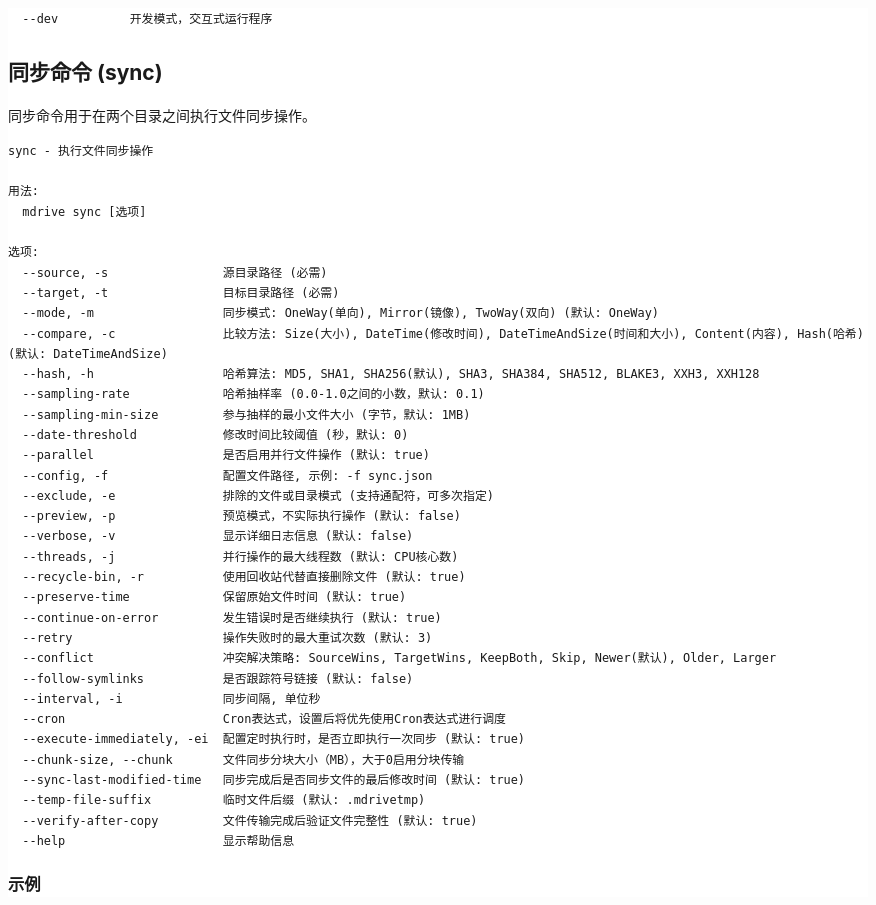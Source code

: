```
  --dev          开发模式，交互式运行程序
```

## 同步命令 (sync)

同步命令用于在两个目录之间执行文件同步操作。


```
sync - 执行文件同步操作

用法:
  mdrive sync [选项]

选项:
  --source, -s                源目录路径 (必需)
  --target, -t                目标目录路径 (必需)
  --mode, -m                  同步模式: OneWay(单向), Mirror(镜像), TwoWay(双向) (默认: OneWay)
  --compare, -c               比较方法: Size(大小), DateTime(修改时间), DateTimeAndSize(时间和大小), Content(内容), Hash(哈希) (默认: DateTimeAndSize)
  --hash, -h                  哈希算法: MD5, SHA1, SHA256(默认), SHA3, SHA384, SHA512, BLAKE3, XXH3, XXH128
  --sampling-rate             哈希抽样率 (0.0-1.0之间的小数，默认: 0.1)
  --sampling-min-size         参与抽样的最小文件大小 (字节，默认: 1MB)
  --date-threshold            修改时间比较阈值 (秒，默认: 0)
  --parallel                  是否启用并行文件操作 (默认: true)
  --config, -f                配置文件路径, 示例: -f sync.json
  --exclude, -e               排除的文件或目录模式 (支持通配符，可多次指定)
  --preview, -p               预览模式，不实际执行操作 (默认: false)
  --verbose, -v               显示详细日志信息 (默认: false)
  --threads, -j               并行操作的最大线程数 (默认: CPU核心数)
  --recycle-bin, -r           使用回收站代替直接删除文件 (默认: true)
  --preserve-time             保留原始文件时间 (默认: true)
  --continue-on-error         发生错误时是否继续执行 (默认: true)
  --retry                     操作失败时的最大重试次数 (默认: 3)
  --conflict                  冲突解决策略: SourceWins, TargetWins, KeepBoth, Skip, Newer(默认), Older, Larger
  --follow-symlinks           是否跟踪符号链接 (默认: false)
  --interval, -i              同步间隔, 单位秒
  --cron                      Cron表达式，设置后将优先使用Cron表达式进行调度
  --execute-immediately, -ei  配置定时执行时，是否立即执行一次同步 (默认: true)
  --chunk-size, --chunk       文件同步分块大小（MB），大于0启用分块传输
  --sync-last-modified-time   同步完成后是否同步文件的最后修改时间 (默认: true)
  --temp-file-suffix          临时文件后缀 (默认: .mdrivetmp)
  --verify-after-copy         文件传输完成后验证文件完整性 (默认: true)
  --help                      显示帮助信息

```

### 示例

